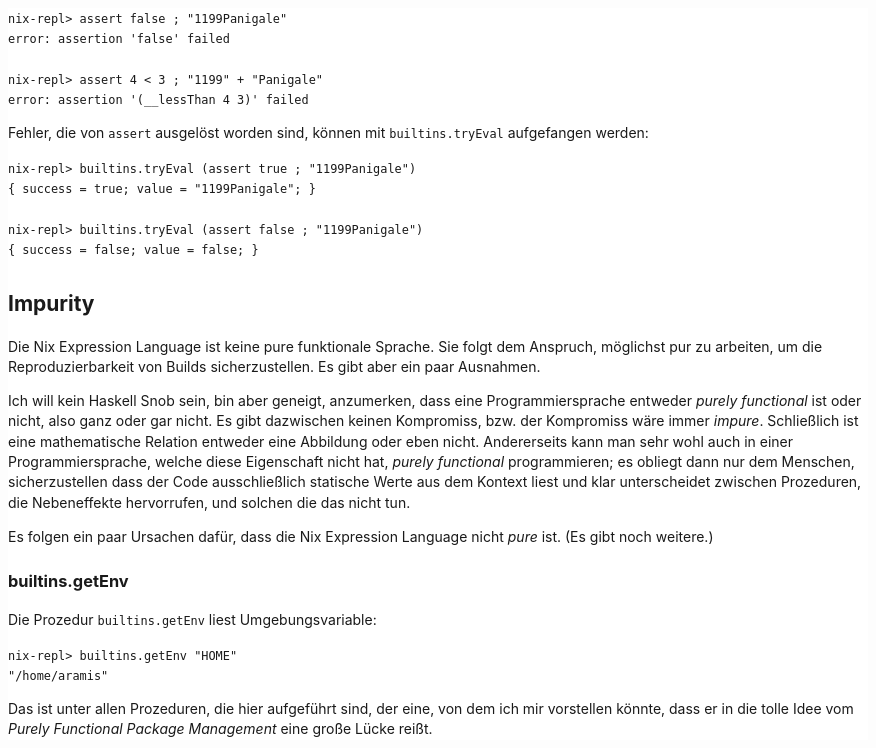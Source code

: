 ```
nix-repl> assert false ; "1199Panigale"
error: assertion 'false' failed

nix-repl> assert 4 < 3 ; "1199" + "Panigale"
error: assertion '(__lessThan 4 3)' failed
```

Fehler, die von `assert` ausgelöst worden sind, können mit
`builtins.tryEval` aufgefangen werden:

```
nix-repl> builtins.tryEval (assert true ; "1199Panigale")
{ success = true; value = "1199Panigale"; }

nix-repl> builtins.tryEval (assert false ; "1199Panigale")
{ success = false; value = false; }
```


## Impurity

Die Nix Expression Language ist keine pure funktionale Sprache.
Sie folgt dem Anspruch, möglichst pur zu arbeiten, um die
Reproduzierbarkeit von Builds sicherzustellen.  Es gibt aber ein
paar Ausnahmen.

Ich will kein Haskell Snob sein, bin aber geneigt, anzumerken,
dass eine Programmiersprache entweder *purely functional*
ist oder nicht, also ganz oder gar nicht.  Es gibt dazwischen
keinen Kompromiss, bzw. der Kompromiss wäre immer *impure*.
Schließlich ist eine mathematische Relation entweder eine Abbildung
oder eben nicht.  Andererseits kann man sehr wohl auch in einer
Programmiersprache, welche diese Eigenschaft nicht hat, *purely
functional* programmieren; es obliegt dann nur dem Menschen,
sicherzustellen dass der Code ausschließlich statische Werte
aus dem Kontext liest und klar unterscheidet zwischen Prozeduren,
die Nebeneffekte hervorrufen, und solchen die das nicht tun.

Es folgen ein paar Ursachen dafür, dass die Nix Expression Language
nicht *pure* ist.  (Es gibt noch weitere.)


### builtins.getEnv

Die Prozedur `builtins.getEnv` liest Umgebungsvariable:

```
nix-repl> builtins.getEnv "HOME"
"/home/aramis"
```

Das ist unter allen Prozeduren, die hier aufgeführt sind, der eine,
von dem ich mir vorstellen könnte, dass er in die tolle Idee vom
*Purely Functional Package Management* eine große Lücke reißt.
